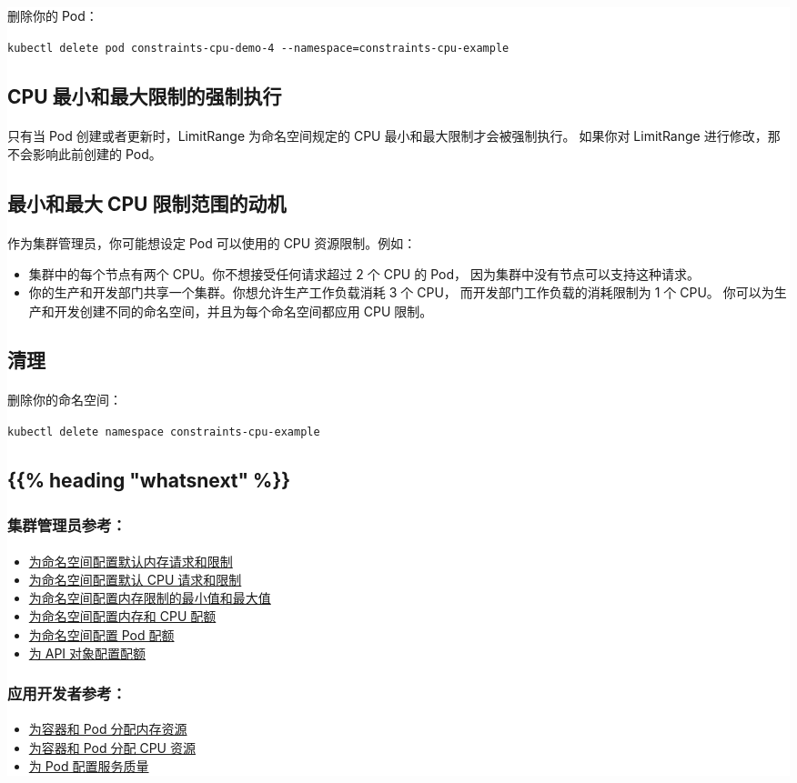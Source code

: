 删除你的 Pod：

```
kubectl delete pod constraints-cpu-demo-4 --namespace=constraints-cpu-example
```


## CPU 最小和最大限制的强制执行

只有当 Pod 创建或者更新时，LimitRange 为命名空间规定的 CPU 最小和最大限制才会被强制执行。
如果你对 LimitRange 进行修改，那不会影响此前创建的 Pod。


## 最小和最大 CPU 限制范围的动机

作为集群管理员，你可能想设定 Pod 可以使用的 CPU 资源限制。例如：


* 集群中的每个节点有两个 CPU。你不想接受任何请求超过 2 个 CPU 的 Pod，
  因为集群中没有节点可以支持这种请求。
* 你的生产和开发部门共享一个集群。你想允许生产工作负载消耗 3 个 CPU，
  而开发部门工作负载的消耗限制为 1 个 CPU。
  你可以为生产和开发创建不同的命名空间，并且为每个命名空间都应用 CPU 限制。


## 清理

删除你的命名空间：

```shell
kubectl delete namespace constraints-cpu-example
```

## {{% heading "whatsnext" %}}



### 集群管理员参考：

* [为命名空间配置默认内存请求和限制](/zh-cn/docs/tasks/administer-cluster/manage-resources/memory-default-namespace/)
* [为命名空间配置默认 CPU 请求和限制](/zh-cn/docs/tasks/administer-cluster/manage-resources/cpu-default-namespace/)
* [为命名空间配置内存限制的最小值和最大值](/zh-cn/docs/tasks/administer-cluster/manage-resources/memory-constraint-namespace/)
* [为命名空间配置内存和 CPU 配额](/zh-cn/docs/tasks/administer-cluster/manage-resources/quota-memory-cpu-namespace/)
* [为命名空间配置 Pod 配额](/zh-cn/docs/tasks/administer-cluster/manage-resources/quota-pod-namespace/)
* [为 API 对象配置配额](/zh-cn/docs/tasks/administer-cluster/quota-api-object/)



### 应用开发者参考：

* [为容器和 Pod 分配内存资源](/zh-cn/docs/tasks/configure-pod-container/assign-memory-resource/)
* [为容器和 Pod 分配 CPU 资源](/zh-cn/docs/tasks/configure-pod-container/assign-cpu-resource/)
* [为 Pod 配置服务质量](/zh-cn/docs/tasks/configure-pod-container/quality-service-pod/)

